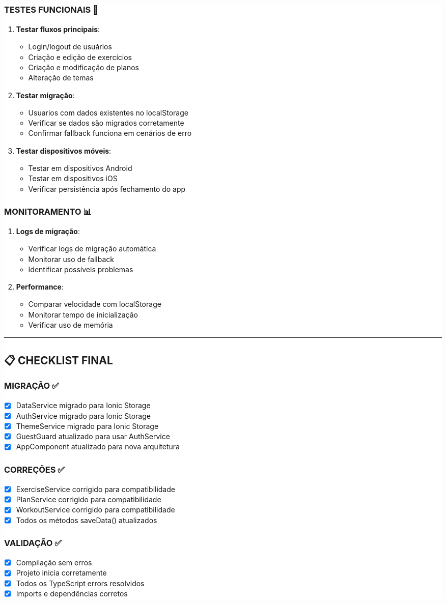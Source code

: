 ### **TESTES FUNCIONAIS** 🧪
1. **Testar fluxos principais**:
   - Login/logout de usuários
   - Criação e edição de exercícios
   - Criação e modificação de planos
   - Alteração de temas
   
2. **Testar migração**:
   - Usuarios com dados existentes no localStorage
   - Verificar se dados são migrados corretamente
   - Confirmar fallback funciona em cenários de erro

3. **Testar dispositivos móveis**:
   - Testar em dispositivos Android
   - Testar em dispositivos iOS
   - Verificar persistência após fechamento do app

### **MONITORAMENTO** 📊
1. **Logs de migração**:
   - Verificar logs de migração automática
   - Monitorar uso de fallback
   - Identificar possíveis problemas

2. **Performance**:
   - Comparar velocidade com localStorage
   - Monitorar tempo de inicialização
   - Verificar uso de memória

---

## 📋 CHECKLIST FINAL

### **MIGRAÇÃO** ✅
- [x] DataService migrado para Ionic Storage
- [x] AuthService migrado para Ionic Storage  
- [x] ThemeService migrado para Ionic Storage
- [x] GuestGuard atualizado para usar AuthService
- [x] AppComponent atualizado para nova arquitetura

### **CORREÇÕES** ✅
- [x] ExerciseService corrigido para compatibilidade
- [x] PlanService corrigido para compatibilidade
- [x] WorkoutService corrigido para compatibilidade
- [x] Todos os métodos saveData() atualizados

### **VALIDAÇÃO** ✅
- [x] Compilação sem erros
- [x] Projeto inicia corretamente
- [x] Todos os TypeScript errors resolvidos
- [x] Imports e dependências corretos
